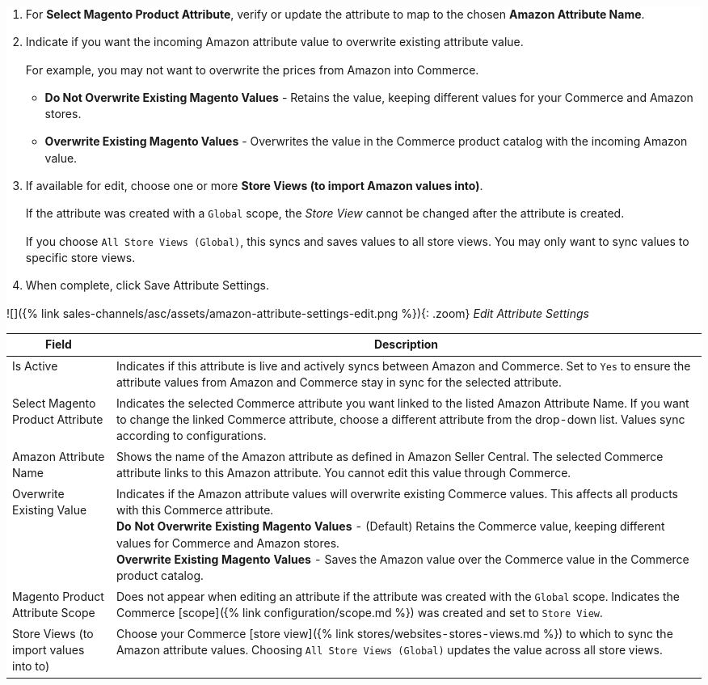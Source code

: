 1. For **Select Magento Product Attribute**, verify or update the attribute to map to the chosen **Amazon Attribute Name**.

1. Indicate if you want the incoming Amazon attribute value to overwrite existing attribute value.

    For example, you may not want to overwrite the prices from Amazon into Commerce.

    - **Do Not Overwrite Existing Magento Values** - Retains the value, keeping different values for your Commerce and Amazon stores.

    - **Overwrite Existing Magento Values** - Overwrites the value in the Commerce product catalog with the incoming Amazon value.

1. If available for edit, choose one or more **Store Views (to import Amazon values into)**.

    If the attribute was created with a `Global` scope, the _Store View_ cannot be changed after the attribute is created.

    If you choose `All Store Views (Global)`, this syncs and saves values to all store views. You may only want to sync values to specific store views.

1. When complete, click <span class="btn">Save Attribute Settings</span>.

![]({% link sales-channels/asc/assets/amazon-attribute-settings-edit.png %}){: .zoom}
_Edit Attribute Settings_

|Field|Description|
|--- |--- |
|Is Active|Indicates if this attribute is live and actively syncs between Amazon and Commerce. Set to `Yes` to ensure the attribute values from Amazon and Commerce stay in sync for the selected attribute.|
|Select Magento Product Attribute|Indicates the selected Commerce attribute you want linked to the listed Amazon Attribute Name. If you want to change the linked Commerce attribute, choose a different attribute from the drop-down list. Values sync according to configurations.|
|Amazon Attribute Name|Shows the name of the Amazon attribute as defined in Amazon Seller Central. The selected Commerce attribute links to this Amazon attribute. You cannot edit this value through Commerce.|
|Overwrite Existing Value|Indicates if the Amazon attribute values will overwrite existing Commerce values. This affects all products with this Commerce attribute.<br/>**Do Not Overwrite Existing Magento Values** - (Default) Retains the Commerce value, keeping different values for Commerce and Amazon stores.<br/>**Overwrite Existing Magento Values** - Saves the Amazon value over the Commerce value in the Commerce product catalog.|
|Magento Product Attribute Scope|Does not appear when editing an attribute if the attribute was created with the `Global` scope. Indicates the Commerce [scope]({% link configuration/scope.md %}) was created and set to `Store View`.|
|Store Views (to import values into to)|Choose your Commerce [store view]({% link stores/websites-stores-views.md %}) to which to sync the Amazon attribute values. Choosing `All Store Views (Global)` updates the value across all store views.|
